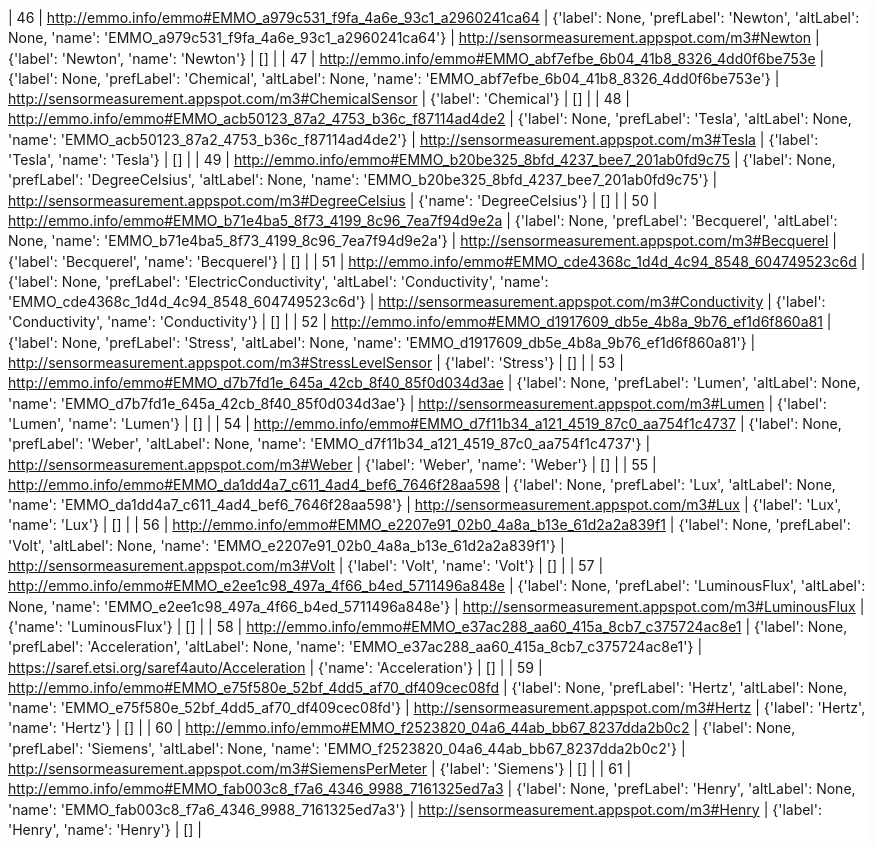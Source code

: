 | 46 | http://emmo.info/emmo#EMMO_a979c531_f9fa_4a6e_93c1_a2960241ca64 | {'label': None, 'prefLabel': 'Newton', 'altLabel': None, 'name': 'EMMO_a979c531_f9fa_4a6e_93c1_a2960241ca64'}                         | http://sensormeasurement.appspot.com/m3#Newton                 | {'label': 'Newton', 'name': 'Newton'}                                          | []       |
| 47 | http://emmo.info/emmo#EMMO_abf7efbe_6b04_41b8_8326_4dd0f6be753e | {'label': None, 'prefLabel': 'Chemical', 'altLabel': None, 'name': 'EMMO_abf7efbe_6b04_41b8_8326_4dd0f6be753e'}                       | http://sensormeasurement.appspot.com/m3#ChemicalSensor         | {'label': 'Chemical'}                                                          | []       |
| 48 | http://emmo.info/emmo#EMMO_acb50123_87a2_4753_b36c_f87114ad4de2 | {'label': None, 'prefLabel': 'Tesla', 'altLabel': None, 'name': 'EMMO_acb50123_87a2_4753_b36c_f87114ad4de2'}                          | http://sensormeasurement.appspot.com/m3#Tesla                  | {'label': 'Tesla', 'name': 'Tesla'}                                            | []       |
| 49 | http://emmo.info/emmo#EMMO_b20be325_8bfd_4237_bee7_201ab0fd9c75 | {'label': None, 'prefLabel': 'DegreeCelsius', 'altLabel': None, 'name': 'EMMO_b20be325_8bfd_4237_bee7_201ab0fd9c75'}                  | http://sensormeasurement.appspot.com/m3#DegreeCelsius          | {'name': 'DegreeCelsius'}                                                      | []       |
| 50 | http://emmo.info/emmo#EMMO_b71e4ba5_8f73_4199_8c96_7ea7f94d9e2a | {'label': None, 'prefLabel': 'Becquerel', 'altLabel': None, 'name': 'EMMO_b71e4ba5_8f73_4199_8c96_7ea7f94d9e2a'}                      | http://sensormeasurement.appspot.com/m3#Becquerel              | {'label': 'Becquerel', 'name': 'Becquerel'}                                    | []       |
| 51 | http://emmo.info/emmo#EMMO_cde4368c_1d4d_4c94_8548_604749523c6d | {'label': None, 'prefLabel': 'ElectricConductivity', 'altLabel': 'Conductivity', 'name': 'EMMO_cde4368c_1d4d_4c94_8548_604749523c6d'} | http://sensormeasurement.appspot.com/m3#Conductivity           | {'label': 'Conductivity', 'name': 'Conductivity'}                              | []       |
| 52 | http://emmo.info/emmo#EMMO_d1917609_db5e_4b8a_9b76_ef1d6f860a81 | {'label': None, 'prefLabel': 'Stress', 'altLabel': None, 'name': 'EMMO_d1917609_db5e_4b8a_9b76_ef1d6f860a81'}                         | http://sensormeasurement.appspot.com/m3#StressLevelSensor      | {'label': 'Stress'}                                                            | []       |
| 53 | http://emmo.info/emmo#EMMO_d7b7fd1e_645a_42cb_8f40_85f0d034d3ae | {'label': None, 'prefLabel': 'Lumen', 'altLabel': None, 'name': 'EMMO_d7b7fd1e_645a_42cb_8f40_85f0d034d3ae'}                          | http://sensormeasurement.appspot.com/m3#Lumen                  | {'label': 'Lumen', 'name': 'Lumen'}                                            | []       |
| 54 | http://emmo.info/emmo#EMMO_d7f11b34_a121_4519_87c0_aa754f1c4737 | {'label': None, 'prefLabel': 'Weber', 'altLabel': None, 'name': 'EMMO_d7f11b34_a121_4519_87c0_aa754f1c4737'}                          | http://sensormeasurement.appspot.com/m3#Weber                  | {'label': 'Weber', 'name': 'Weber'}                                            | []       |
| 55 | http://emmo.info/emmo#EMMO_da1dd4a7_c611_4ad4_bef6_7646f28aa598 | {'label': None, 'prefLabel': 'Lux', 'altLabel': None, 'name': 'EMMO_da1dd4a7_c611_4ad4_bef6_7646f28aa598'}                            | http://sensormeasurement.appspot.com/m3#Lux                    | {'label': 'Lux', 'name': 'Lux'}                                                | []       |
| 56 | http://emmo.info/emmo#EMMO_e2207e91_02b0_4a8a_b13e_61d2a2a839f1 | {'label': None, 'prefLabel': 'Volt', 'altLabel': None, 'name': 'EMMO_e2207e91_02b0_4a8a_b13e_61d2a2a839f1'}                           | http://sensormeasurement.appspot.com/m3#Volt                   | {'label': 'Volt', 'name': 'Volt'}                                              | []       |
| 57 | http://emmo.info/emmo#EMMO_e2ee1c98_497a_4f66_b4ed_5711496a848e | {'label': None, 'prefLabel': 'LuminousFlux', 'altLabel': None, 'name': 'EMMO_e2ee1c98_497a_4f66_b4ed_5711496a848e'}                   | http://sensormeasurement.appspot.com/m3#LuminousFlux           | {'name': 'LuminousFlux'}                                                       | []       |
| 58 | http://emmo.info/emmo#EMMO_e37ac288_aa60_415a_8cb7_c375724ac8e1 | {'label': None, 'prefLabel': 'Acceleration', 'altLabel': None, 'name': 'EMMO_e37ac288_aa60_415a_8cb7_c375724ac8e1'}                   | https://saref.etsi.org/saref4auto/Acceleration                 | {'name': 'Acceleration'}                                                       | []       |
| 59 | http://emmo.info/emmo#EMMO_e75f580e_52bf_4dd5_af70_df409cec08fd | {'label': None, 'prefLabel': 'Hertz', 'altLabel': None, 'name': 'EMMO_e75f580e_52bf_4dd5_af70_df409cec08fd'}                          | http://sensormeasurement.appspot.com/m3#Hertz                  | {'label': 'Hertz', 'name': 'Hertz'}                                            | []       |
| 60 | http://emmo.info/emmo#EMMO_f2523820_04a6_44ab_bb67_8237dda2b0c2 | {'label': None, 'prefLabel': 'Siemens', 'altLabel': None, 'name': 'EMMO_f2523820_04a6_44ab_bb67_8237dda2b0c2'}                        | http://sensormeasurement.appspot.com/m3#SiemensPerMeter        | {'label': 'Siemens'}                                                           | []       |
| 61 | http://emmo.info/emmo#EMMO_fab003c8_f7a6_4346_9988_7161325ed7a3 | {'label': None, 'prefLabel': 'Henry', 'altLabel': None, 'name': 'EMMO_fab003c8_f7a6_4346_9988_7161325ed7a3'}                          | http://sensormeasurement.appspot.com/m3#Henry                  | {'label': 'Henry', 'name': 'Henry'}                                            | []       |